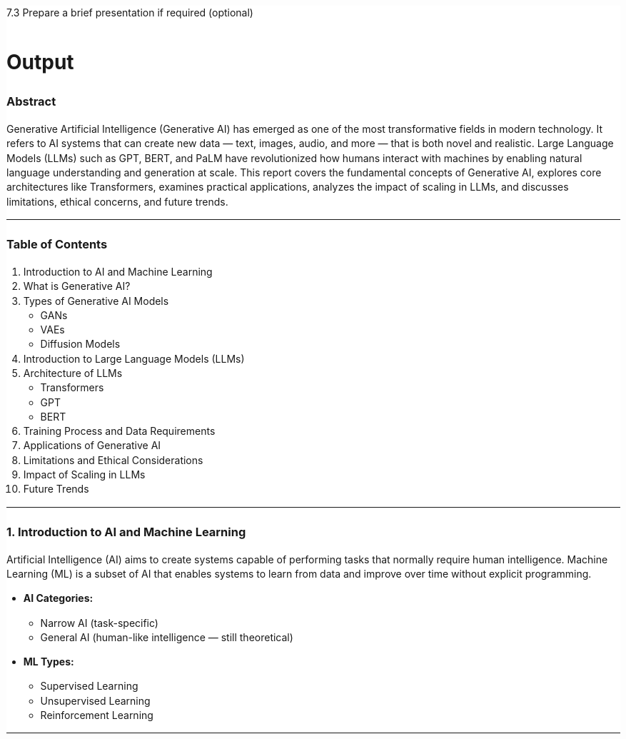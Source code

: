 7.3 Prepare a brief presentation if required (optional)



# Output

### **Abstract**

Generative Artificial Intelligence (Generative AI) has emerged as one of the most transformative fields in modern technology. It refers to AI systems that can create new data — text, images, audio, and more — that is both novel and realistic. Large Language Models (LLMs) such as GPT, BERT, and PaLM have revolutionized how humans interact with machines by enabling natural language understanding and generation at scale. This report covers the fundamental concepts of Generative AI, explores core architectures like Transformers, examines practical applications, analyzes the impact of scaling in LLMs, and discusses limitations, ethical concerns, and future trends.

---

### **Table of Contents**

1. Introduction to AI and Machine Learning
2. What is Generative AI?
3. Types of Generative AI Models
   * GANs
   * VAEs
   * Diffusion Models
4. Introduction to Large Language Models (LLMs)
5. Architecture of LLMs
   * Transformers
   * GPT
   * BERT
6. Training Process and Data Requirements
7. Applications of Generative AI
8. Limitations and Ethical Considerations
9. Impact of Scaling in LLMs
10. Future Trends

---

### **1. Introduction to AI and Machine Learning**

Artificial Intelligence (AI) aims to create systems capable of performing tasks that normally require human intelligence. Machine Learning (ML) is a subset of AI that enables systems to learn from data and improve over time without explicit programming.

* **AI Categories:**

  * Narrow AI (task-specific)
  * General AI (human-like intelligence — still theoretical)
* **ML Types:**

  * Supervised Learning
  * Unsupervised Learning
  * Reinforcement Learning

---